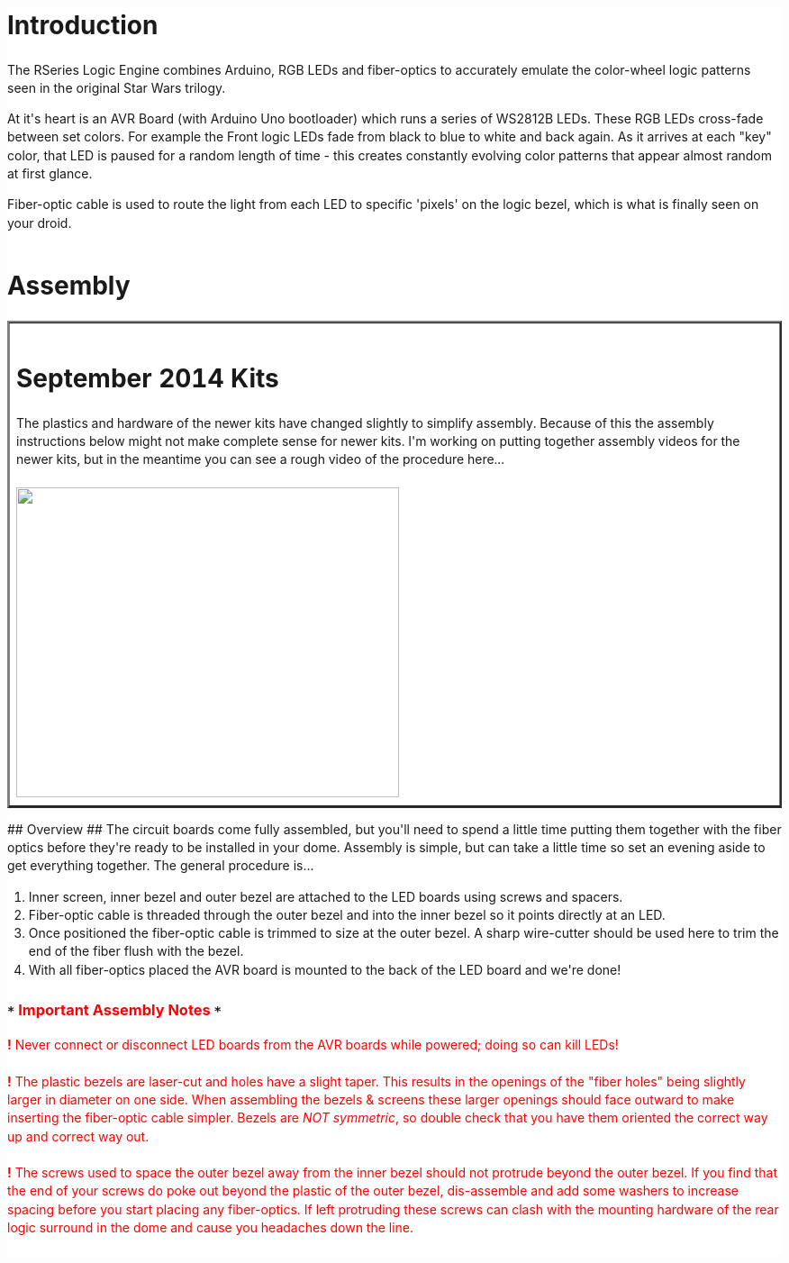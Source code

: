 


# Introduction #
The RSeries Logic Engine combines Arduino, RGB LEDs and fiber-optics to accurately emulate the color-wheel logic patterns seen in the original Star Wars trilogy.

At it's heart is an AVR Board (with Arduino Uno bootloader) which runs a series of WS2812B LEDs. These RGB LEDs cross-fade between set colors. For example the Front logic LEDs fade from black to blue to white and back again. As it arrives at each "key" color, that LED is paused for a random length of time - this creates constantly evolving color patterns that appear almost random at first glance.

Fiber-optic cable is used to route the light from each LED to specific 'pixels' on the logic bezel, which is what is finally seen on your droid.

# Assembly #
<table border='2'><tr><td>
<h1>September 2014 Kits</h1>
The plastics and hardware of the newer kits have changed slightly to simplify assembly. Because of this the assembly instructions below might not make complete sense for newer kits. I'm working on putting together assembly videos for the newer kits, but in the meantime you can see a rough video of the procedure here...<br>
<br>
<a href='http://www.youtube.com/watch?feature=player_embedded&v=1wT1KpOCRac' target='_blank'><img src='http://img.youtube.com/vi/1wT1KpOCRac/0.jpg' width='425' height=344 /></a><br>
</td></tr></table>
## Overview ##
The circuit boards come fully assembled, but you'll need to spend a little time putting them together with the fiber optics before they're ready to be installed in your dome. Assembly is simple, but can take a little time so set an evening aside to get everything together. The general procedure is...

  1. Inner screen, inner bezel and outer bezel are attached to the LED boards using screws and spacers.
  1. Fiber-optic cable is threaded through the outer bezel and into the inner bezel so it points directly at an LED.
  1. Once positioned the fiber-optic cable is trimmed to size at the outer bezel. A sharp wire-cutter should be used here to trim the end of the fiber flush with the bezel.
  1. With all fiber-optics placed the AVR board is mounted to the back of the LED board and we're done!

### `*` <font color='red'>Important Assembly Notes</font> `*` ###
<font color='red'>

<b>!</b> Never connect or disconnect LED boards from the AVR boards while powered; doing so can kill LEDs!<br>
<br>
<b>!</b> The plastic bezels are laser-cut and holes have a slight taper. This results in the openings of the "fiber holes" being slightly larger in diameter on one side. When assembling the bezels & screens these larger openings should face outward to make inserting the fiber-optic cable simpler. Bezels are <i>NOT symmetric</i>, so double check that you have them oriented the correct way up and correct way out.<br>
<br>
<b>!</b> The screws used to space the outer bezel away from the inner bezel should not protrude beyond the outer bezel. If you find that the end of your screws do poke out beyond the plastic of the outer bezel, dis-assemble and add some washers to increase spacing before you start placing any fiber-optics. If left protruding these screws can clash with the mounting hardware of the rear logic surround in the dome and cause you headaches down the line.<br>
<br>
